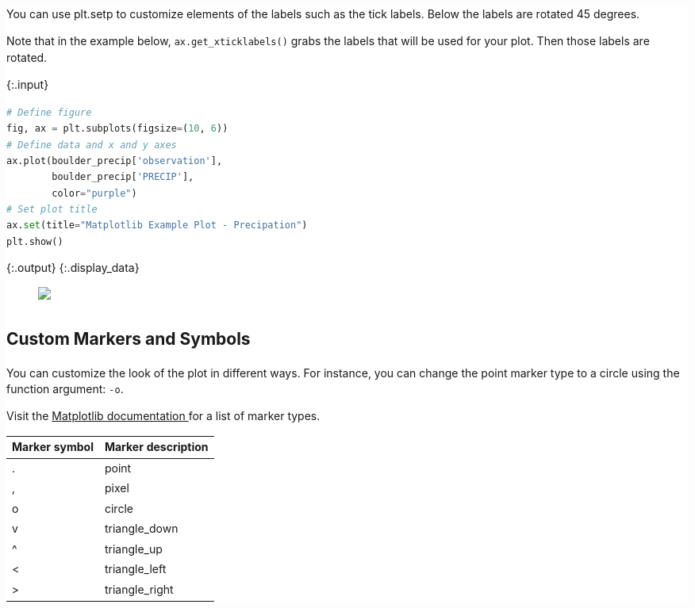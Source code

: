</figure>




You can use plt.setp to customize elements of the labels such as the tick labels. 
Below the labels are rotated 45 degrees.

Note that in the example below, `ax.get_xticklabels()` grabs the labels that will be used for your plot. Then those labels are rotated.

{:.input}
```python
# Define figure
fig, ax = plt.subplots(figsize=(10, 6))
# Define data and x and y axes
ax.plot(boulder_precip['observation'],
        boulder_precip['PRECIP'],
        color="purple")
# Set plot title
ax.set(title="Matplotlib Example Plot - Precipation")
plt.show()
```

{:.output}
{:.display_data}

<figure>

<img src = "{{ site.url }}/images/courses/plot-data-in-python-textbook/01-plot-with-matplotlib/intro-to-plotting-matplotlib/unpublished-plot-with-matplotlib-00-intro-plotting-matplotlib-org-with-dataframes/unpublished-plot-with-matplotlib-00-intro-plotting-matplotlib-org-with-dataframes_17_0.png">

</figure>




## Custom Markers and Symbols

You can customize the look of the plot in different ways. For instance, you can change the point marker type to a circle using the function argument:  `-o`.

Visit the <a href="http://matplotlib.org/1.4.1/api/markers_api.html" target="_blank">Matplotlib documentation </a> for a list of marker types. 

|Marker symbol| Marker description
|---|---|
| . | 	point |
| , |	pixel |
| o |	circle|
| v | 	triangle_down|
| ^ | 	triangle_up |
| < |	triangle_left|
| > | 	triangle_right |
